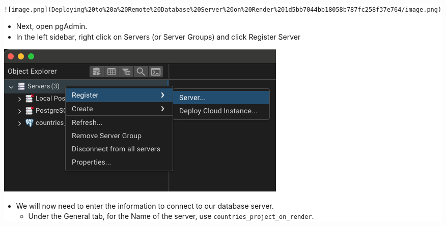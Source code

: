     ![image.png](Deploying%20to%20a%20Remote%20Database%20Server%20on%20Render%201d5bb7044bb18058b787fc258f37e764/image.png)
    
- Next, open pgAdmin.
- In the left sidebar, right click on Servers (or Server Groups) and click Register Server

![image.png](Deploying%20to%20a%20Remote%20Database%20Server%20on%20Render%201d5bb7044bb18058b787fc258f37e764/image%201.png)

- We will now need to enter the information to connect to our database server.
    - Under the General tab, for the Name of the server, use `countries_project_on_render`.
        